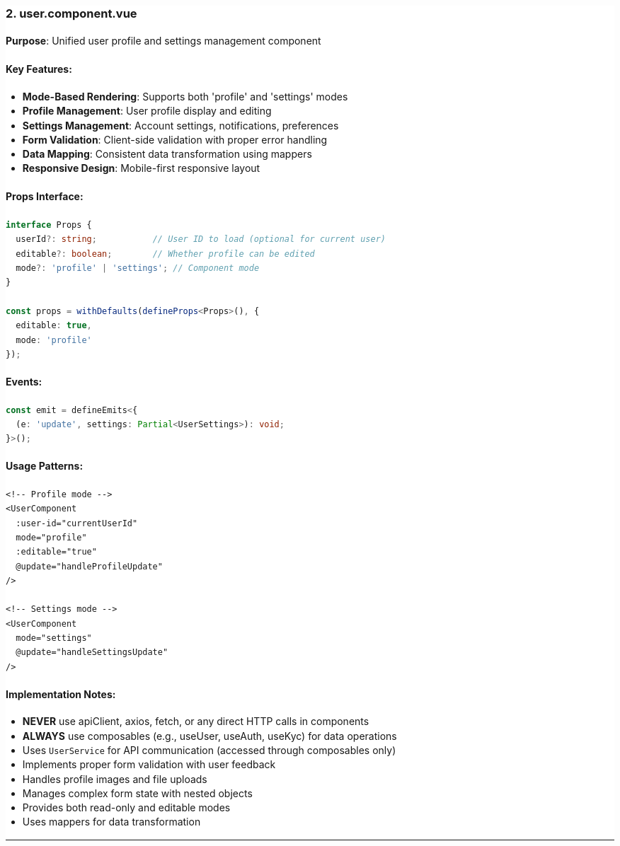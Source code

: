 
### 2. user.component.vue

**Purpose**: Unified user profile and settings management component

#### Key Features:
- **Mode-Based Rendering**: Supports both 'profile' and 'settings' modes
- **Profile Management**: User profile display and editing
- **Settings Management**: Account settings, notifications, preferences
- **Form Validation**: Client-side validation with proper error handling
- **Data Mapping**: Consistent data transformation using mappers
- **Responsive Design**: Mobile-first responsive layout

#### Props Interface:
```typescript
interface Props {
  userId?: string;           // User ID to load (optional for current user)
  editable?: boolean;        // Whether profile can be edited
  mode?: 'profile' | 'settings'; // Component mode
}

const props = withDefaults(defineProps<Props>(), {
  editable: true,
  mode: 'profile'
});
```

#### Events:
```typescript
const emit = defineEmits<{
  (e: 'update', settings: Partial<UserSettings>): void;
}>();
```

#### Usage Patterns:
```vue
<!-- Profile mode -->
<UserComponent 
  :user-id="currentUserId" 
  mode="profile" 
  :editable="true" 
  @update="handleProfileUpdate" 
/>

<!-- Settings mode -->
<UserComponent 
  mode="settings" 
  @update="handleSettingsUpdate" 
/>
```

#### Implementation Notes:
- **NEVER** use apiClient, axios, fetch, or any direct HTTP calls in components
- **ALWAYS** use composables (e.g., useUser, useAuth, useKyc) for data operations
- Uses `UserService` for API communication (accessed through composables only)
- Implements proper form validation with user feedback
- Handles profile images and file uploads
- Manages complex form state with nested objects
- Provides both read-only and editable modes
- Uses mappers for data transformation

---